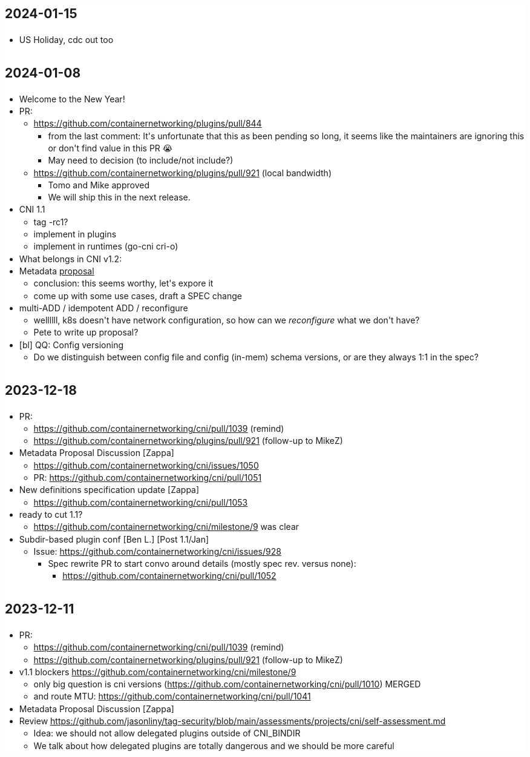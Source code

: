 ## 2024-01-15
- US Holiday, cdc out too

## 2024-01-08
- Welcome to the New Year!
- PR:
    - https://github.com/containernetworking/plugins/pull/844
        - from the last comment: It's unfortunate that this as been pending so long, it seems like the maintainers are ignoring this or don't find value in this PR 😭
        - May need to decision (to include/not include?)
    - https://github.com/containernetworking/plugins/pull/921 (local bandwidth)
        - Tomo and Mike approved
        - We will ship this in the next release.
- CNI 1.1
    - tag -rc1?
    - implement in plugins
    - implement in runtimes (go-cni cri-o)
- What belongs in CNI v1.2:
- Metadata [proposal](https://github.com/containernetworking/cni/issues/1050)
    - conclusion: this seems worthy, let's expore it
    - come up with some use cases, draft a SPEC change
- multi-ADD / idempotent ADD / reconfigure
    - wellllll, k8s doesn't have network configuration, so how can we *reconfigure* what we don't have?
    - Pete to write up proposal?
- [bl] QQ: Config versioning 
    - Do we distinguish between config file and config (in-mem) schema versions, or are they always 1:1 in the spec?



## 2023-12-18
- PR:
    - https://github.com/containernetworking/cni/pull/1039 (remind)
    - https://github.com/containernetworking/plugins/pull/921 (follow-up to MikeZ)
- Metadata Proposal Discussion [Zappa]
    - https://github.com/containernetworking/cni/issues/1050
    - PR: https://github.com/containernetworking/cni/pull/1051
- New definitions specification update [Zappa]
    - https://github.com/containernetworking/cni/pull/1053
- ready to cut 1.1?
    - https://github.com/containernetworking/cni/milestone/9 was clear
- Subdir-based plugin conf [Ben L.] [Post 1.1/Jan]
    - Issue: https://github.com/containernetworking/cni/issues/928
        - Spec rewrite PR to start convo around details (mostly spec rev. versus none): 
            - https://github.com/containernetworking/cni/pull/1052

## 2023-12-11
- PR:
    - https://github.com/containernetworking/cni/pull/1039 (remind)
    - https://github.com/containernetworking/plugins/pull/921 (follow-up to MikeZ)
- v1.1 blockers https://github.com/containernetworking/cni/milestone/9
    - only big question is cni versions (https://github.com/containernetworking/cni/pull/1010) MERGED
    - and route MTU: https://github.com/containernetworking/cni/pull/1041
- Metadata Proposal Discussion [Zappa]
- Review https://github.com/jasonliny/tag-security/blob/main/assessments/projects/cni/self-assessment.md
    - Idea: we should not allow delegated plugins outside of CNI_BINDIR
    - We talk about how delegated plugins are totally dangerous and we should be more careful
